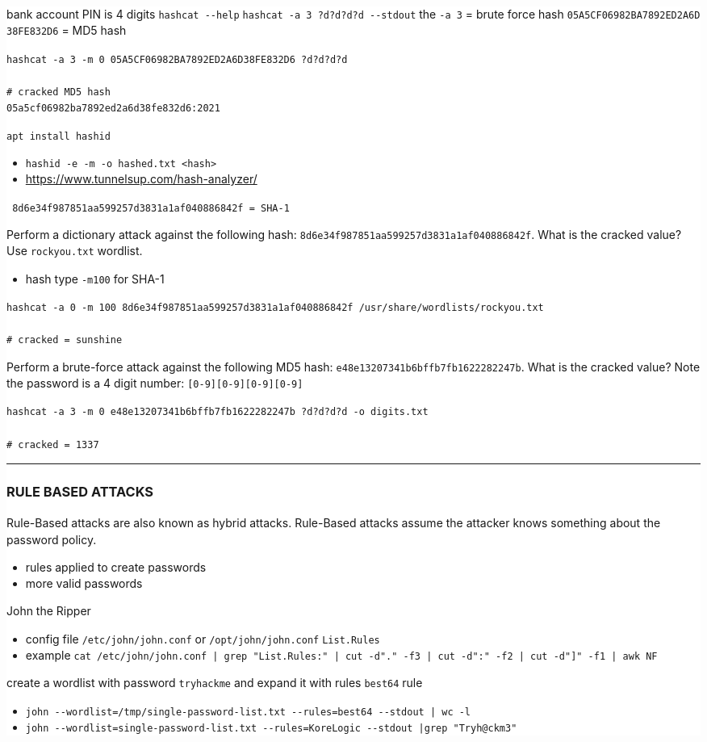 bank account
PIN is 4 digits
`hashcat --help`
` hashcat -a 3 ?d?d?d?d --stdout `   the `-a 3` = brute force
hash ` 05A5CF06982BA7892ED2A6D38FE832D6 `  = MD5 hash

```
hashcat -a 3 -m 0 05A5CF06982BA7892ED2A6D38FE832D6 ?d?d?d?d

# cracked MD5 hash
05a5cf06982ba7892ed2a6d38fe832d6:2021
```

`apt install hashid `
- `hashid -e -m -o hashed.txt <hash>`
- https://www.tunnelsup.com/hash-analyzer/ 

` 8d6e34f987851aa599257d3831a1af040886842f = SHA-1`

  
Perform a dictionary attack against the following hash: `8d6e34f987851aa599257d3831a1af040886842f`. 
What is the cracked value? Use `rockyou.txt` wordlist.
- hash type ` -m100 `  for SHA-1

```
hashcat -a 0 -m 100 8d6e34f987851aa599257d3831a1af040886842f /usr/share/wordlists/rockyou.txt 

# cracked = sunshine
```

  
Perform a brute-force attack against the following MD5 hash: `e48e13207341b6bffb7fb1622282247b`. What is the cracked value? 
Note the password is a 4 digit number: `[0-9][0-9][0-9][0-9]`
```
hashcat -a 3 -m 0 e48e13207341b6bffb7fb1622282247b ?d?d?d?d -o digits.txt

# cracked = 1337
```

---

### RULE BASED ATTACKS

Rule-Based attacks are also known as hybrid attacks. Rule-Based attacks assume the attacker knows something about the password policy.
- rules applied to create passwords
- more valid passwords

John the Ripper
- config file `/etc/john/john.conf` or `/opt/john/john.conf`  `List.Rules`
- example `cat /etc/john/john.conf | grep "List.Rules:" | cut -d"." -f3 | cut -d":" -f2 | cut -d"]" -f1 | awk NF `

create a wordlist with password `tryhackme` and expand it with rules `best64` rule
- ` john --wordlist=/tmp/single-password-list.txt --rules=best64 --stdout | wc -l `
- ` john --wordlist=single-password-list.txt --rules=KoreLogic --stdout |grep "Tryh@ckm3" `

